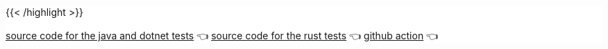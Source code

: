 {{< /highlight >}}


[source code for the java and dotnet tests](https://github.com/ozkanpakdil/test-microservice-frameworks)  👈 [source code for the rust tests](https://github.com/ozkanpakdil/rust-examples)  👈 [github action](https://github.com/ozkanpakdil/test-microservice-frameworks/actions/runs/2404706651)  👈 